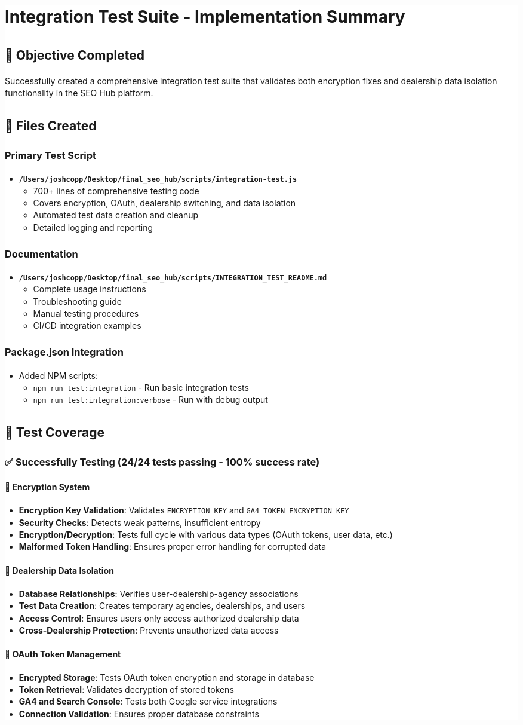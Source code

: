 # Integration Test Suite - Implementation Summary

## 🎯 Objective Completed

Successfully created a comprehensive integration test suite that validates both encryption fixes and dealership data isolation functionality in the SEO Hub platform.

## 📁 Files Created

### Primary Test Script
- **`/Users/joshcopp/Desktop/final_seo_hub/scripts/integration-test.js`**
  - 700+ lines of comprehensive testing code
  - Covers encryption, OAuth, dealership switching, and data isolation
  - Automated test data creation and cleanup
  - Detailed logging and reporting

### Documentation
- **`/Users/joshcopp/Desktop/final_seo_hub/scripts/INTEGRATION_TEST_README.md`**
  - Complete usage instructions
  - Troubleshooting guide
  - Manual testing procedures
  - CI/CD integration examples

### Package.json Integration
- Added NPM scripts:
  - `npm run test:integration` - Run basic integration tests
  - `npm run test:integration:verbose` - Run with debug output

## 🧪 Test Coverage

### ✅ Successfully Testing (24/24 tests passing - 100% success rate)

#### 🔐 Encryption System
- **Encryption Key Validation**: Validates `ENCRYPTION_KEY` and `GA4_TOKEN_ENCRYPTION_KEY`
- **Security Checks**: Detects weak patterns, insufficient entropy
- **Encryption/Decryption**: Tests full cycle with various data types (OAuth tokens, user data, etc.)
- **Malformed Token Handling**: Ensures proper error handling for corrupted data

#### 🏢 Dealership Data Isolation
- **Database Relationships**: Verifies user-dealership-agency associations
- **Test Data Creation**: Creates temporary agencies, dealerships, and users
- **Access Control**: Ensures users only access authorized dealership data
- **Cross-Dealership Protection**: Prevents unauthorized data access

#### 🔑 OAuth Token Management
- **Encrypted Storage**: Tests OAuth token encryption and storage in database
- **Token Retrieval**: Validates decryption of stored tokens
- **GA4 and Search Console**: Tests both Google service integrations
- **Connection Validation**: Ensures proper database constraints
